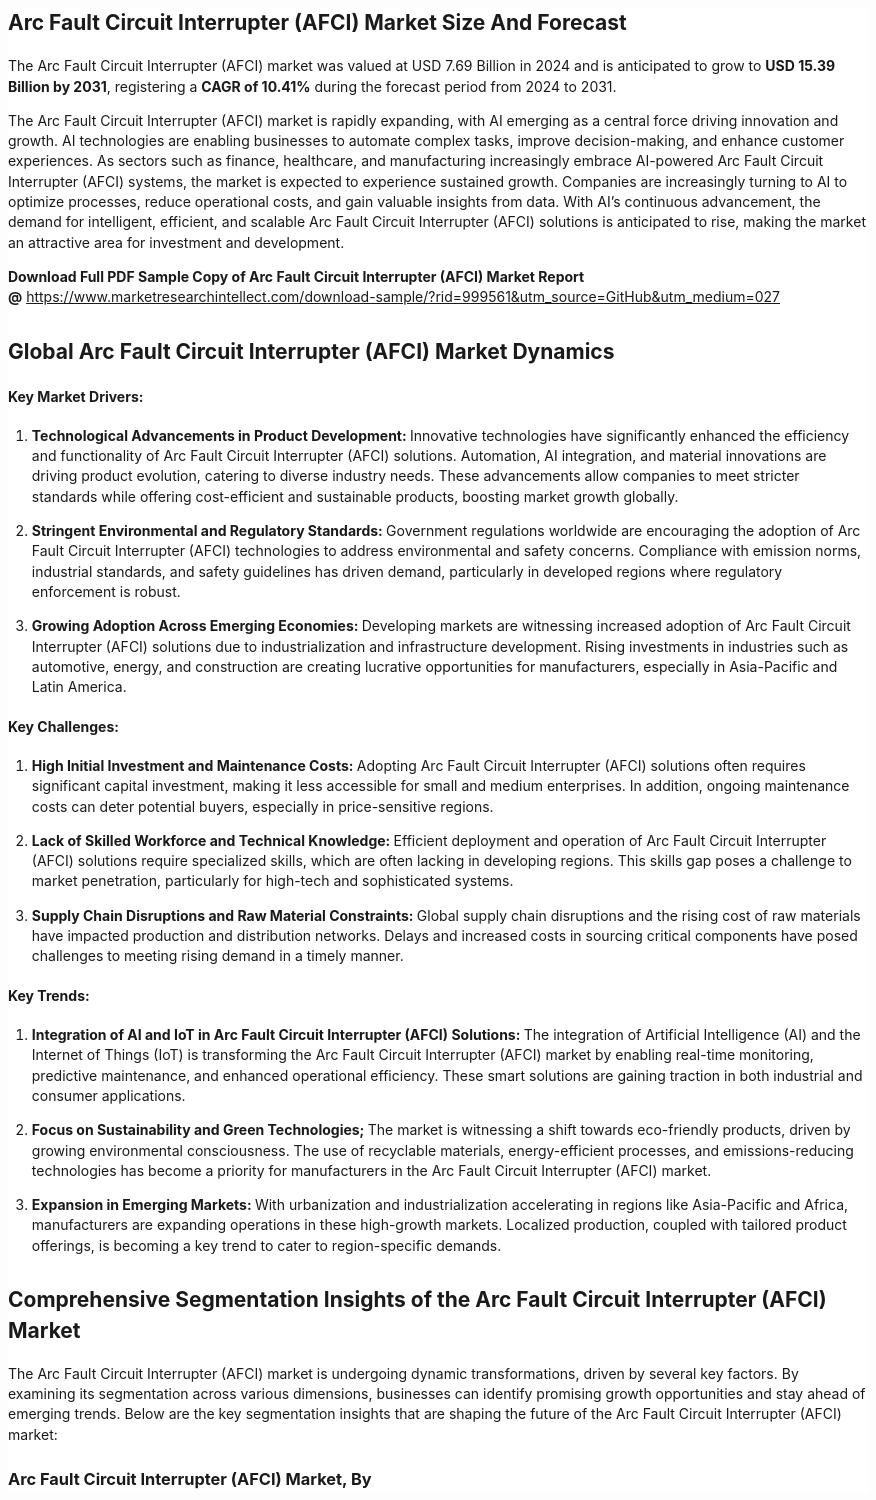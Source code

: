 <h2>Arc Fault Circuit Interrupter (AFCI)  Market Size And Forecast</h2><p>The Arc Fault Circuit Interrupter (AFCI)  market was valued at USD 7.69 Billion in 2024 and is anticipated to grow to <strong>USD 15.39 Billion by 2031</strong>, registering a <strong>CAGR of 10.41%</strong> during the forecast period from 2024 to 2031.</p><p>The Arc Fault Circuit Interrupter (AFCI)  market is rapidly expanding, with AI emerging as a central force driving innovation and growth. AI technologies are enabling businesses to automate complex tasks, improve decision-making, and enhance customer experiences. As sectors such as finance, healthcare, and manufacturing increasingly embrace AI-powered Arc Fault Circuit Interrupter (AFCI)  systems, the market is expected to experience sustained growth. Companies are increasingly turning to AI to optimize processes, reduce operational costs, and gain valuable insights from data. With AI’s continuous advancement, the demand for intelligent, efficient, and scalable Arc Fault Circuit Interrupter (AFCI)  solutions is anticipated to rise, making the market an attractive area for investment and development.</p><p><strong>Download Full PDF Sample Copy of Arc Fault Circuit Interrupter (AFCI)  Market Report @</strong>&nbsp;<a href="https://www.marketresearchintellect.com/download-sample/?rid=999561&amp;utm_source=GitHub&amp;utm_medium=027">https://www.marketresearchintellect.com/download-sample/?rid=999561&amp;utm_source=GitHub&amp;utm_medium=027</a></p><h2>Global Arc Fault Circuit Interrupter (AFCI)  Market Dynamics</h2><h4><strong>Key Market Drivers:</strong></h4><ol><li><p><strong>Technological Advancements in Product Development:&nbsp;</strong>Innovative technologies have significantly enhanced the efficiency and functionality of Arc Fault Circuit Interrupter (AFCI)  solutions. Automation, AI integration, and material innovations are driving product evolution, catering to diverse industry needs. These advancements allow companies to meet stricter standards while offering cost-efficient and sustainable products, boosting market growth globally.</p></li><li><p><strong>Stringent Environmental and Regulatory Standards:&nbsp;</strong>Government regulations worldwide are encouraging the adoption of Arc Fault Circuit Interrupter (AFCI)  technologies to address environmental and safety concerns. Compliance with emission norms, industrial standards, and safety guidelines has driven demand, particularly in developed regions where regulatory enforcement is robust.</p></li><li><p><strong>Growing Adoption Across Emerging Economies:&nbsp;</strong>Developing markets are witnessing increased adoption of Arc Fault Circuit Interrupter (AFCI)  solutions due to industrialization and infrastructure development. Rising investments in industries such as automotive, energy, and construction are creating lucrative opportunities for manufacturers, especially in Asia-Pacific and Latin America.</p></li></ol><h4><strong>Key Challenges:</strong></h4><ol><li><p><strong>High Initial Investment and Maintenance Costs:&nbsp;</strong>Adopting Arc Fault Circuit Interrupter (AFCI)  solutions often requires significant capital investment, making it less accessible for small and medium enterprises. In addition, ongoing maintenance costs can deter potential buyers, especially in price-sensitive regions.</p></li><li><p><strong>Lack of Skilled Workforce and Technical Knowledge:&nbsp;</strong>Efficient deployment and operation of Arc Fault Circuit Interrupter (AFCI)  solutions require specialized skills, which are often lacking in developing regions. This skills gap poses a challenge to market penetration, particularly for high-tech and sophisticated systems.</p></li><li><p><strong>Supply Chain Disruptions and Raw Material Constraints:&nbsp;</strong>Global supply chain disruptions and the rising cost of raw materials have impacted production and distribution networks. Delays and increased costs in sourcing critical components have posed challenges to meeting rising demand in a timely manner.</p></li></ol><h4><strong>Key Trends:</strong></h4><ol><li><p><strong>Integration of AI and IoT in Arc Fault Circuit Interrupter (AFCI)  Solutions:&nbsp;</strong>The integration of Artificial Intelligence (AI) and the Internet of Things (IoT) is transforming the Arc Fault Circuit Interrupter (AFCI)  market by enabling real-time monitoring, predictive maintenance, and enhanced operational efficiency. These smart solutions are gaining traction in both industrial and consumer applications.</p></li><li><p><strong>Focus on Sustainability and Green Technologies;&nbsp;</strong>The market is witnessing a shift towards eco-friendly products, driven by growing environmental consciousness. The use of recyclable materials, energy-efficient processes, and emissions-reducing technologies has become a priority for manufacturers in the Arc Fault Circuit Interrupter (AFCI)  market.</p></li><li><p><strong>Expansion in Emerging Markets:&nbsp;</strong>With urbanization and industrialization accelerating in regions like Asia-Pacific and Africa, manufacturers are expanding operations in these high-growth markets. Localized production, coupled with tailored product offerings, is becoming a key trend to cater to region-specific demands.</p></li></ol><div class="article-main__content" data-test-id="publishing-text-block"><h2>Comprehensive Segmentation Insights of the Arc Fault Circuit Interrupter (AFCI)  Market</h2><p>The Arc Fault Circuit Interrupter (AFCI)  market is undergoing dynamic transformations, driven by several key factors. By examining its segmentation across various dimensions, businesses can identify promising growth opportunities and stay ahead of emerging trends. Below are the key segmentation insights that are shaping the future of the Arc Fault Circuit Interrupter (AFCI)  market:</p><h3><strong>Arc Fault Circuit Interrupter (AFCI)  Market, By